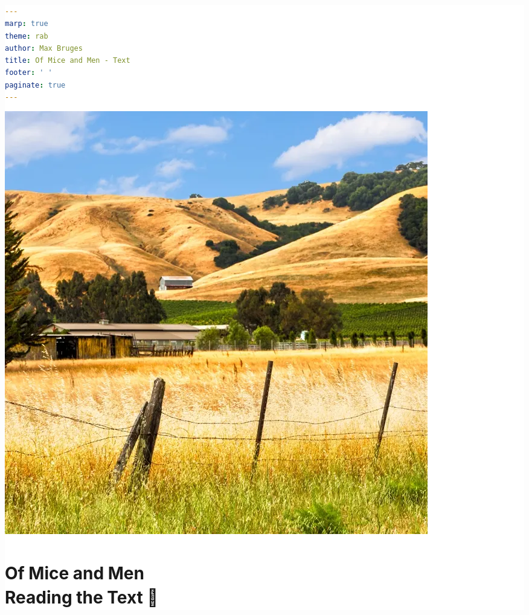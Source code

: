 ```yaml
--- 
marp: true
theme: rab
author: Max Bruges
title: Of Mice and Men - Text
footer: ' '
paginate: true
---
```


![bg opacity:30%](static/salinas.webp)

# Of Mice and Men <br> Reading the Text 📖
